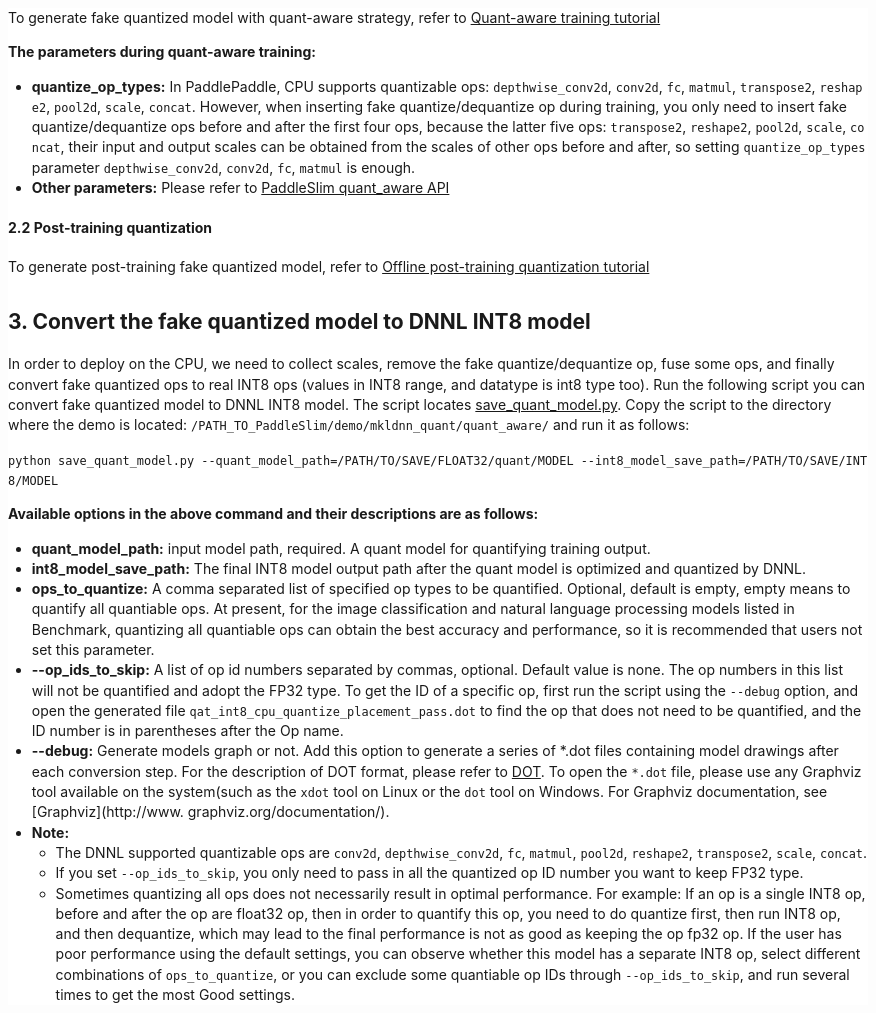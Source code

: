 To generate fake quantized model with quant-aware strategy, refer to [Quant-aware training tutorial](https://paddlepaddle.github.io/PaddleSlim/tutorials/quant_aware_demo/)

**The parameters during quant-aware training:**
- **quantize_op_types:** In PaddlePaddle, CPU supports quantizable ops: `depthwise_conv2d`, `conv2d`, `fc`, `matmul`, `transpose2`, `reshape2`, `pool2d`, `scale`, `concat`. However, when inserting fake quantize/dequantize op during training, you only need to insert fake quantize/dequantize ops before and after the first four ops, because the latter five ops: `transpose2`, `reshape2`, `pool2d`, `scale`, `concat`, their input and output scales can be obtained from the scales of other ops before and after, so setting `quantize_op_types` parameter `depthwise_conv2d`, `conv2d`, `fc`, `matmul` is enough.
- **Other parameters:** Please refer to [PaddleSlim quant_aware API](https://paddlepaddle.github.io/PaddleSlim/api/quantization_api/#quant_aware)

#### 2.2 Post-training quantization

To generate post-training fake quantized model, refer to [Offline post-training quantization tutorial](https://paddlepaddle.github.io/PaddleSlim/tutorials/quant_post_demo/#_1)

## 3. Convert the fake quantized model to DNNL INT8 model
In order to deploy on the CPU, we need to collect scales, remove the fake quantize/dequantize op, fuse some ops, and finally convert fake quantized ops to real INT8 ops (values in INT8 range, and datatype is int8 type too). Run the following script you can convert fake quantized model to DNNL INT8 model. The script locates [save_quant_model.py](https://github.com/PaddlePaddle/Paddle/blob/develop/python/paddle/fluid/contrib/slim/tests/save_quant_model.py). Copy the script to the directory where the demo is located: `/PATH_TO_PaddleSlim/demo/mkldnn_quant/quant_aware/` and run it as follows:
```
python save_quant_model.py --quant_model_path=/PATH/TO/SAVE/FLOAT32/quant/MODEL --int8_model_save_path=/PATH/TO/SAVE/INT8/MODEL
```

**Available options in the above command and their descriptions are as follows:**
- **quant_model_path:** input model path, required. A quant model for quantifying training output.
- **int8_model_save_path:** The final INT8 model output path after the quant model is optimized and quantized by DNNL.
- **ops_to_quantize:** A comma separated list of specified op types to be quantified. Optional, default is empty, empty means to quantify all quantiable ops. At present, for the image classification and natural language processing models listed in Benchmark, quantizing all quantiable ops can obtain the best accuracy and performance, so it is recommended that users not set this parameter.
- **--op_ids_to_skip:** A list of op id numbers separated by commas, optional. Default value is none. The op numbers in this list will not be quantified and adopt the FP32 type. To get the ID of a specific op, first run the script using the `--debug` option, and open the generated file `qat_int8_cpu_quantize_placement_pass.dot` to find the op that does not need to be quantified, and the ID number is in parentheses after the Op name.
- **--debug:** Generate models graph or not. Add this option to generate a series of *.dot files containing model drawings after each conversion step. For the description of DOT format, please refer to [DOT](https://graphviz.gitlab.io/_pages/doc/info/lang.html). To open the `*.dot` file, please use any Graphviz tool available on the system(such as the `xdot` tool on Linux or the `dot` tool on Windows. For Graphviz documentation, see [Graphviz](http://www. graphviz.org/documentation/).
  
- **Note:**
  - The DNNL supported quantizable ops are `conv2d`, `depthwise_conv2d`, `fc`, `matmul`, `pool2d`, `reshape2`, `transpose2`, `scale`, `concat`.
  - If you set `--op_ids_to_skip`, you only need to pass in all the quantized op ID number you want to keep FP32 type.
  - Sometimes quantizing all ops does not necessarily result in optimal performance. For example: If an op is a single INT8 op, before and after the op are float32 op, then in order to quantify this op, you need to do quantize first, then run INT8 op, and then dequantize, which may lead to the final performance is not as good as keeping the op fp32 op. If the user has poor performance using the default settings, you can observe whether this model has a separate INT8 op, select different combinations of `ops_to_quantize`, or you can exclude some quantiable op IDs through `--op_ids_to_skip`, and run several times to get the most Good settings.

